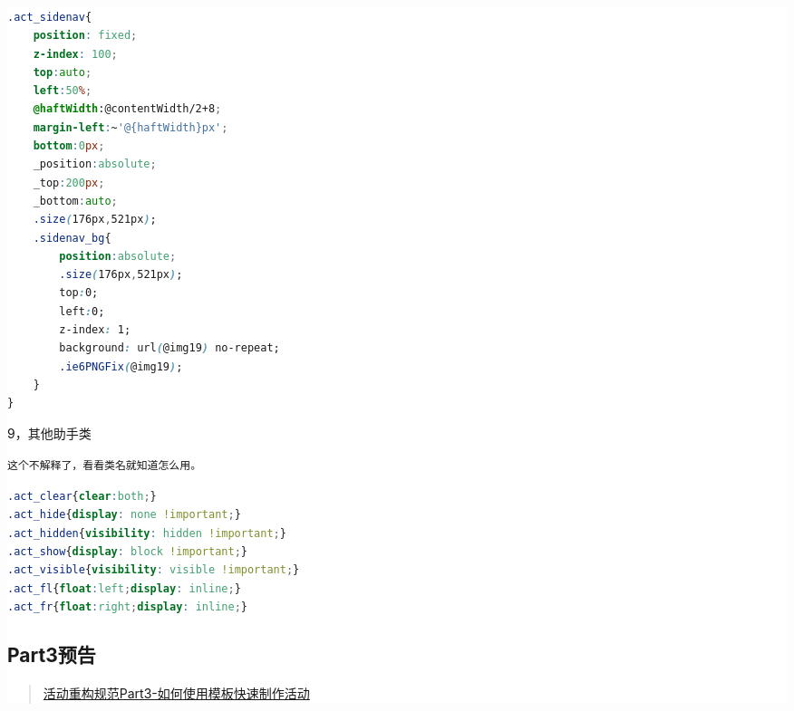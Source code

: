 ``` css
.act_sidenav{
    position: fixed;
    z-index: 100;
    top:auto;
    left:50%;
    @haftWidth:@contentWidth/2+8;
    margin-left:~'@{haftWidth}px';
    bottom:0px;
    _position:absolute;
    _top:200px;
    _bottom:auto;
    .size(176px,521px);
    .sidenav_bg{
        position:absolute;
        .size(176px,521px);
        top:0;
        left:0;
        z-index: 1;
        background: url(@img19) no-repeat;
        .ie6PNGFix(@img19);
    }
}
```

9，其他助手类

    这个不解释了，看看类名就知道怎么用。

``` css
.act_clear{clear:both;}
.act_hide{display: none !important;}
.act_hidden{visibility: hidden !important;}
.act_show{display: block !important;}
.act_visible{visibility: visible !important;}
.act_fl{float:left;display: inline;}
.act_fr{float:right;display: inline;}
```


## Part3预告

> [活动重构规范Part3-如何使用模板快速制作活动](/notes/2013/08/13/yixun-event-spec-part3/)
